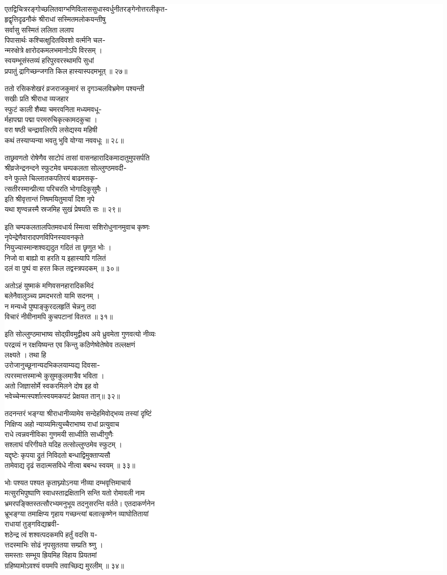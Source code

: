 एतद्विचित्ररङ्गोच्छलितवाग्भणिविलाससुधास्वर्धुनीतरङ्गेनोत्तरलीकृत-  
हृद्वृत्तिदृढनौकं श्रीराधां सस्मितमलोकयन्तीषु  
सर्वासु सस्मितं ललिता ललाप  
पिपासार्थः कश्चित्क्षुदितविवशो वर्त्मनि चल-  
     न्मरुक्षेत्रे क्षारोदकमलभमानोऽपि विरसम् ।  
स्वयम्भूसंस्तव्यं हरिपुरवरस्थामपि सुधां  
     प्रपातुं द्रागिच्छन्जगति किल हास्यास्पदमभूत् ॥ २७॥  
  
ततो रसिकशेखरं व्रजराजकुमारं स दृगञ्चलविभ्रमेण पश्यन्ती  
सखीः प्रति श्रीराधा व्यजहार  
स्फुटं काली शैब्या चमरवनिता मध्यमवधू-  
     र्महापद्मा पद्मा परमरुचिकृत्कामदकुचा ।  
वरा षष्ठी चन्द्रावलिरपि लसेद्यस्य महिषी  
     कथं तस्याप्यन्या भवतु भुवि योग्या नववधूः ॥ २८॥  
  
ताछ्रवणतो रोषेणैव साटोपं तासां वासनहारादिकमादातुमुपसर्पति  
श्रीव्रजेन्द्रनन्दने स्फुटमेव चम्पकलता सोल्लुण्ठमवदी-  
वने फुल्ले चिल्लातकपतिरयं बाढमसकृ-  
     त्सतीरस्मान्प्रीत्या परिचरति भोगादिकुसुमैः ।  
इति श्रीवृत्तान्तं निषमयितुमार्यां दिश नृपे  
     यथा शृण्वन्नस्मै स्रजमिह सुखं प्रेषयति सः ॥ २९॥  
  
इति चम्पकलतालपितमवधार्य स्मित्वा सशिरोधुनानमुवाच कृष्णः  
नृपेन्द्रेणैवारादपणविपिनस्यावनकृते  
     नियुज्यास्मान्शश्वद्यदुत गदितं ता छृणुत भोः ।  
निजो वा बाह्यो वा हरति य इहास्यापि गलितं  
     दलं वा पुष्पं वा हरत किल तद्वस्त्रपदकम् ॥ ३०॥  
  
अतोऽहं युष्माकं मणिवसनहारादिकमिदं  
     बलेनैवालुञ्च्य प्रमदभरतो यामि सदनम् ।  
न मन्यध्वे पुष्पाङ्कुरदलहृतिं चेन्ननु तदा  
     विचारं नीवीनामपि कुचपटानां वितरत ॥ ३१॥  
  
इति सोल्लुण्ठमाभाष्य सोद्ग्रीवमुद्वीक्ष्य अये ध्रुवमेता गुणवत्यो नीव्यः  
 परद्रव्यं न रक्षयिष्यन्त एव किन्तु कठिणेष्वेतेष्वेव तल्लक्षणं  
 लक्ष्यते । तथा हि  
उरोजानुच्छूनान्यदभिकलयाम्यद्य दिवसा-  
     त्परस्मात्तस्मान्मे कुसुमकुलमात्रैव भविता ।  
अतो जिज्ञासोर्मे स्वकरमिलने दोष इह वो  
     भवेच्चेन्मत्स्पर्शात्स्वयमकपटं प्रेक्षयत तान्॥ ३२॥  
  
तदनन्तरं भङ्ग्या श्रीराधानीव्यामेव सन्देहमिवोद्भव्य तस्यां दृष्टिं  
निक्षिप्य अहो न्याय्यमित्युच्चैराभाष्य राधां प्रत्युवाच  
राधे त्वन्नवनीविका गुणमयी साध्वीति साध्वीगुणैः  
     सश्लाघं परिगीयते यदिह तत्सोल्लुण्ठमेव स्फुटम् ।  
यद्दृष्टेः कृपया द्रुतं निविदतो बन्धाद्विमुक्ताप्यसौ  
     तामेवाद्य दृढं सदात्मसविधे नीत्वा बबन्ध स्वयम् ॥ ३३॥  
  
भोः पश्यत पश्यत कृताघ्न्योऽनया नीव्या दम्भवृत्तिमाचार्य  
मत्सुरभिपुष्पाणि स्वाधस्ताद्रक्षितानि सन्ति यतो रोमावली नाम  
भ्रमरपङ्क्तिस्तत्सौरभ्यमनुभूय तदनुसरन्ति वर्तते। एतदाकर्णनेन  
भ्रूभङ्ग्या तमाक्षिप्य गृहाय गच्छन्त्यां बलात्कृष्णेन व्याघोतितायां  
राधायां तुङ्गविद्याब्रवी-  
शठेन्द्र त्वं शश्वत्पदकमपि हर्तुं वदसि य-  
     त्तदस्माभिः सोढं नृपसुततया सम्प्रति श्र्णु ।  
समस्ताः सम्भूय ह्रियमिह विहाय प्रियतमां  
     ग्रहिष्यामोऽवश्यं वयमपि तवाच्छिद्य मुरलीम् ॥ ३४॥  
  